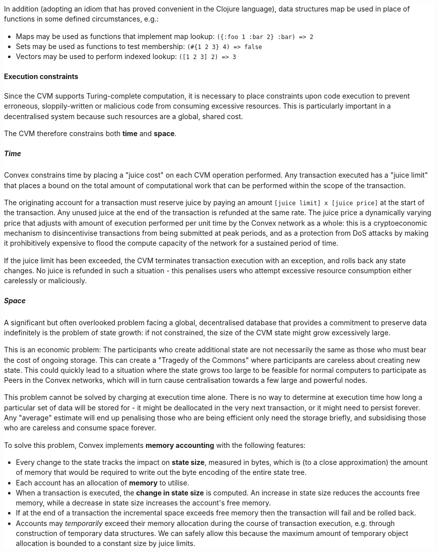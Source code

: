 In addition (adopting an idiom that has proved convenient in the Clojure language), data structures map be used in place of functions in some defined circumstances, e.g.:

* Maps may be used as functions that implement map lookup: `({:foo 1 :bar 2} :bar) => 2`
* Sets may be used as functions to test membership: `(#{1 2 3} 4) => false`
* Vectors may be used to perform indexed lookup: `([1 2 3] 2) => 3`

#### Execution constraints

Since the CVM supports Turing-complete computation, it is necessary to place constraints upon code execution to prevent erroneous, sloppily-written or malicious code from consuming excessive resources. This is particularly important in a decentralised system because such resources are a global, shared cost.

The CVM therefore constrains both **time** and **space**.

##### Time

Convex constrains time by placing a "juice cost" on each CVM operation performed. Any transaction executed has a "juice limit" that places a bound on the total amount of computational work that can be performed within the scope of the transaction.

The originating account for a transaction must reserve juice by paying an amount `[juice limit] x [juice price]` at the start of the transaction. Any unused juice at the end of the transaction is refunded at the same rate. The juice price a dynamically varying price that adjusts with amount of execution performed per unit time by the Convex network as a whole: this is a cryptoeconomic mechanism to disincentivise transactions from being submitted at peak periods, and as a protection from DoS attacks by making it prohibitively expensive to flood the compute capacity of the network for a sustained period of time.

If the juice limit has been exceeded, the CVM terminates transaction execution with an exception, and rolls back any state changes. No juice is refunded in such a situation - this penalises users who attempt excessive resource consumption either carelessly or maliciously.

##### Space

A significant but often overlooked problem facing a global, decentralised database that provides a commitment to preserve data indefinitely is the problem of state growth: if not constrained, the size of the CVM state might grow excessively large.

This is an economic problem: The participants who create additional state are not necessarily the same as those who must bear the cost of ongoing storage. This can create a "Tragedy of the Commons" where participants are careless about creating new state. This could quickly lead to a situation where the state grows too large to be feasible for normal computers to participate as Peers in the Convex networks, which will in turn cause centralisation towards a few large and powerful nodes.

This problem cannot be solved by charging at execution time alone. There is no way to determine at execution time how long a particular set of data will be stored for - it might be deallocated in the very next transaction, or it might need to persist forever. Any "average" estimate will end up penalising those who are being efficient only need the storage briefly, and subsidising those who are careless and consume space forever.

To solve this problem, Convex implements **memory accounting** with the following features:

* Every change to the state tracks the impact on **state size**, measured in bytes, which is (to a close approximation) the amount of memory that would be required to write out the byte encoding of the entire state tree.
* Each account has an allocation of **memory** to utilise. 
* When a transaction is executed, the **change in state size** is computed. An increase in state size reduces the accounts free memory, while a decrease in state size increases the account's free memory.
* If at the end of a transaction the incremental space exceeds free memory then the transaction will fail and be rolled back.
* Accounts may *temporarily* exceed their memory allocation during the course of transaction execution, e.g. through construction of temporary data structures. We can safely allow this because the maximum amount of temporary object allocation is bounded to a constant size by juice limits.
